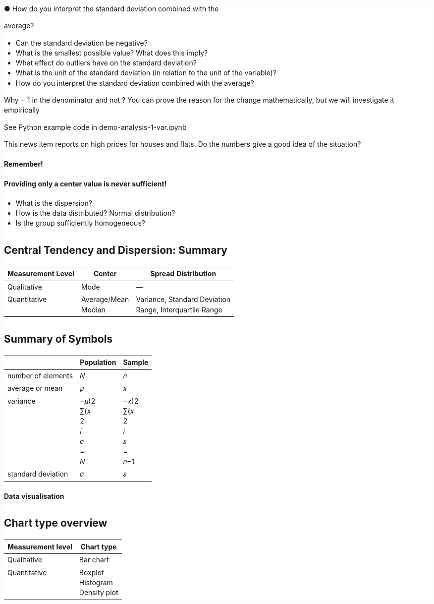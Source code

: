 ● How do you interpret the standard deviation combined with the

average?

- Can the standard deviation be negative?
- What is the smallest possible value? What does this imply?
- What effect do outliers have on the standard deviation?
- What is the unit of the standard deviation (in relation to the unit of the variable)?
- How do you interpret the standard deviation combined with the average?

Why − 1 in the denominator and not ? You can prove the reason for the change mathematically, but we will investigate it empirically

See Python example code in demo-analysis-1-var.ipynb

This news item reports on high prices for houses and flats. Do the numbers give a good idea of the situation?

#### **Remember!**

#### **Providing only a center value is never sufficient!**

- What is the dispersion?
- How is the data distributed? Normal distribution?
- Is the group sufficiently homogeneous?

## **Central Tendency and Dispersion: Summary**

| Measurement Level | Center                 | Spread Distribution                                        |
|-------------------|------------------------|------------------------------------------------------------|
| Qualitative       | Mode                   | —                                                          |
| Quantitative      | Average/Mean<br>Median | Variance, Standard Deviation<br>Range, Interquartile Range |

## **Summary of Symbols**

|                    | Population                           | Sample                                 |
|--------------------|--------------------------------------|----------------------------------------|
| number of elements | 𝑁                                    | 𝑛                                      |
| average or mean    | 𝜇                                    | 𝑥                                      |
| variance           | −𝜇)2<br>∑(𝑥<br>2<br>𝑖<br>𝜎<br>=<br>𝑁 | −𝑥)2<br>∑(𝑥<br>2<br>𝑖<br>𝑠<br>=<br>𝑛−1 |
| standard deviation | 𝜎                                    | 𝑠                                      |

#### **Data visualisation**

## **Chart type overview**

| Measurement level | Chart type                           |
|-------------------|--------------------------------------|
| Qualitative       | Bar chart                            |
| Quantitative      | Boxplot<br>Histogram<br>Density plot |
